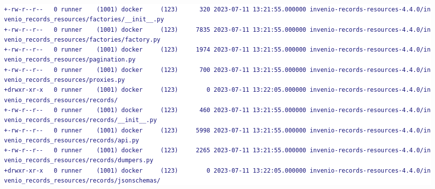 ```diff
+-rw-r--r--   0 runner    (1001) docker     (123)      320 2023-07-11 13:21:55.000000 invenio-records-resources-4.4.0/invenio_records_resources/factories/__init__.py
+-rw-r--r--   0 runner    (1001) docker     (123)     7835 2023-07-11 13:21:55.000000 invenio-records-resources-4.4.0/invenio_records_resources/factories/factory.py
+-rw-r--r--   0 runner    (1001) docker     (123)     1974 2023-07-11 13:21:55.000000 invenio-records-resources-4.4.0/invenio_records_resources/pagination.py
+-rw-r--r--   0 runner    (1001) docker     (123)      700 2023-07-11 13:21:55.000000 invenio-records-resources-4.4.0/invenio_records_resources/proxies.py
+drwxr-xr-x   0 runner    (1001) docker     (123)        0 2023-07-11 13:22:05.000000 invenio-records-resources-4.4.0/invenio_records_resources/records/
+-rw-r--r--   0 runner    (1001) docker     (123)      460 2023-07-11 13:21:55.000000 invenio-records-resources-4.4.0/invenio_records_resources/records/__init__.py
+-rw-r--r--   0 runner    (1001) docker     (123)     5998 2023-07-11 13:21:55.000000 invenio-records-resources-4.4.0/invenio_records_resources/records/api.py
+-rw-r--r--   0 runner    (1001) docker     (123)     2265 2023-07-11 13:21:55.000000 invenio-records-resources-4.4.0/invenio_records_resources/records/dumpers.py
+drwxr-xr-x   0 runner    (1001) docker     (123)        0 2023-07-11 13:22:05.000000 invenio-records-resources-4.4.0/invenio_records_resources/records/jsonschemas/
